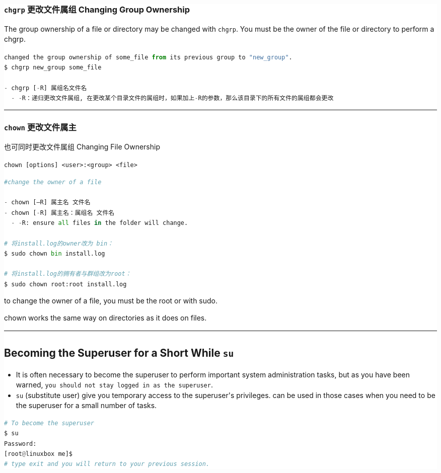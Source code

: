 
### `chgrp` 更改文件属组 Changing Group Ownership

The group ownership of a file or directory may be changed with `chgrp`.
You must be the owner of the file or directory to perform a chgrp.

```py
changed the group ownership of some_file from its previous group to "new_group".
$ chgrp new_group some_file

- chgrp [-R] 属组名文件名
  - -R：递归更改文件属组, 在更改某个目录文件的属组时，如果加上-R的参数，那么该目录下的所有文件的属组都会更改
```

---

### `chown` 更改文件属主

也可同时更改文件属组 Changing File Ownership

`chown [options] <user>:<group> <file>`

```py
#change the owner of a file

- chown [–R] 属主名 文件名
- chown [-R] 属主名：属组名 文件名
  - -R: ensure all files in the folder will change.

# 将install.log的owner改为 bin：
$ sudo chown bin install.log

# 将install.log的拥有者与群组改为root：
$ sudo chown root:root install.log
```

to change the owner of a file, you must be the root or with sudo.

chown works the same way on directories as it does on files.


---

## Becoming the Superuser for a Short While `su`
- It is often necessary to become the superuser to perform important system administration tasks, but as you have been warned, `you should not stay logged in as the superuser`.
- `su` (substitute user) give you temporary access to the superuser's privileges. can be used in those cases when you need to be the superuser for a small number of tasks.

```py
# To become the superuser
$ su
Password:
[root@linuxbox me]$
# type exit and you will return to your previous session.
```
